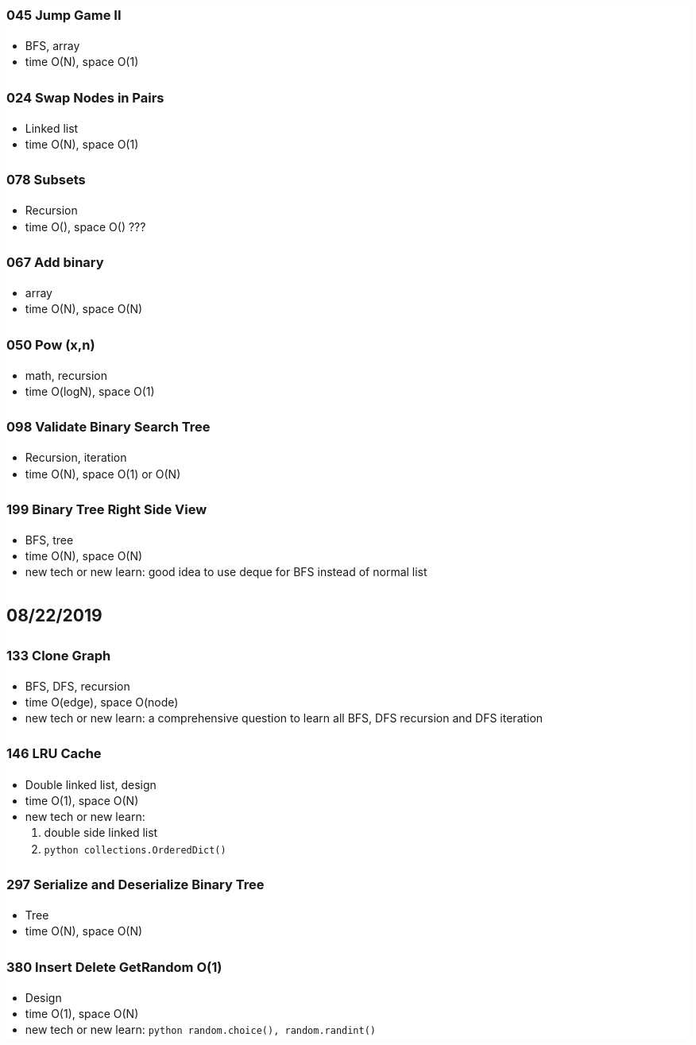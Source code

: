### 045 Jump Game II
- BFS, array
- time O(N), space O(1)

### 024 Swap Nodes in Pairs
- Linked list
- time O(N), space O(1)

### 078 Subsets
- Recursion
- time O(), space O() ???

### 067 Add binary
- array
- time O(N), space O(N)

### 050 Pow (x,n)
- math, recursion
- time O(logN), space O(1)

### 098 Validate Binary Search Tree
- Recursion, iteration
- time O(N), space O(1) or O(N)

### 199 Binary Tree Right Side View
- BFS, tree
- time O(N), space O(N)
- new tech or new learn: good idea to use deque for BFS instead of normal list

## 08/22/2019
### 133 Clone Graph
- BFS, DFS, recursion
- time O(edge), space O(node)
- new tech or new learn: a comprehensive question to learn all BFS, DFS recursion and DFS iteration

### 146 LRU Cache
- Double linked list, design
- time O(1), space O(N)
- new tech or new learn:
    1. double side linked list
    2. ```python collections.OrderedDict() ```

### 297 Serialize and Deserialize Binary Tree
- Tree
- time O(N), space O(N)

### 380 Insert Delete GetRandom O(1)
- Design
- time O(1), space O(N)
- new tech or new learn: ```python random.choice(), random.randint()  ```
